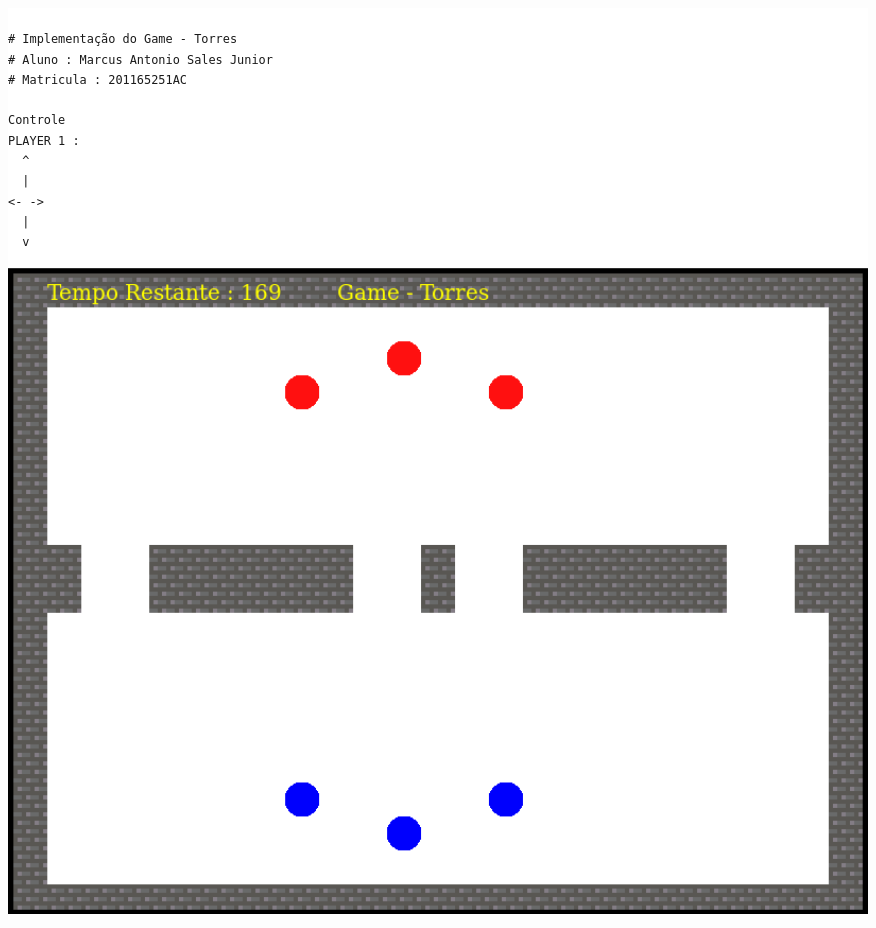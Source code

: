 ```

# Implementação do Game - Torres
# Aluno : Marcus Antonio Sales Junior
# Matricula : 201165251AC

Controle
PLAYER 1 :
  ^
  |
<- ->
  |
  v
```
<p align="center">
  <img src="tela.png" width="100%"/>
</p>


